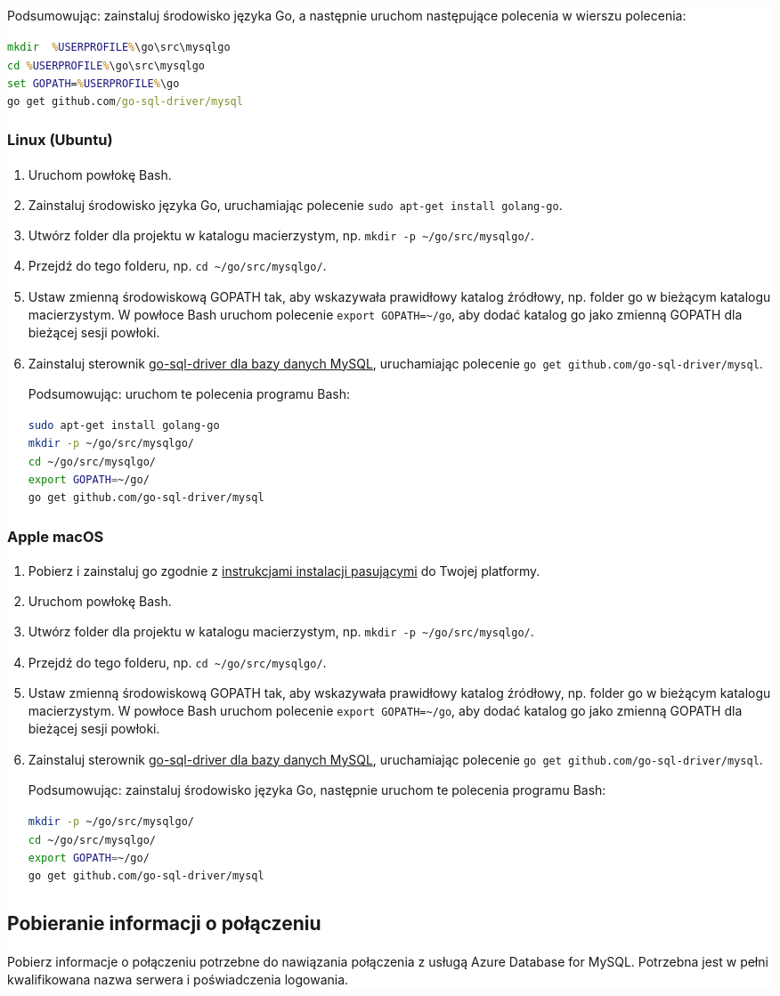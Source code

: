    Podsumowując: zainstaluj środowisko języka Go, a następnie uruchom następujące polecenia w wierszu polecenia:
   ```cmd
   mkdir  %USERPROFILE%\go\src\mysqlgo
   cd %USERPROFILE%\go\src\mysqlgo
   set GOPATH=%USERPROFILE%\go
   go get github.com/go-sql-driver/mysql
   ```

### <a name="linux-ubuntu"></a>Linux (Ubuntu)
1. Uruchom powłokę Bash. 
2. Zainstaluj środowisko języka Go, uruchamiając polecenie `sudo apt-get install golang-go`.
3. Utwórz folder dla projektu w katalogu macierzystym, np. `mkdir -p ~/go/src/mysqlgo/`.
4. Przejdź do tego folderu, np. `cd ~/go/src/mysqlgo/`.
5. Ustaw zmienną środowiskową GOPATH tak, aby wskazywała prawidłowy katalog źródłowy, np. folder go w bieżącym katalogu macierzystym. W powłoce Bash uruchom polecenie `export GOPATH=~/go`, aby dodać katalog go jako zmienną GOPATH dla bieżącej sesji powłoki.
6. Zainstaluj sterownik [go-sql-driver dla bazy danych MySQL](https://github.com/go-sql-driver/mysql#installation), uruchamiając polecenie `go get github.com/go-sql-driver/mysql`.

   Podsumowując: uruchom te polecenia programu Bash:
   ```bash
   sudo apt-get install golang-go
   mkdir -p ~/go/src/mysqlgo/
   cd ~/go/src/mysqlgo/
   export GOPATH=~/go/
   go get github.com/go-sql-driver/mysql
   ```

### <a name="apple-macos"></a>Apple macOS
1. Pobierz i zainstaluj go zgodnie z [instrukcjami instalacji pasującymi](https://golang.org/doc/install) do Twojej platformy. 
2. Uruchom powłokę Bash.
3. Utwórz folder dla projektu w katalogu macierzystym, np. `mkdir -p ~/go/src/mysqlgo/`.
4. Przejdź do tego folderu, np. `cd ~/go/src/mysqlgo/`.
5. Ustaw zmienną środowiskową GOPATH tak, aby wskazywała prawidłowy katalog źródłowy, np. folder go w bieżącym katalogu macierzystym. W powłoce Bash uruchom polecenie `export GOPATH=~/go`, aby dodać katalog go jako zmienną GOPATH dla bieżącej sesji powłoki.
6. Zainstaluj sterownik [go-sql-driver dla bazy danych MySQL](https://github.com/go-sql-driver/mysql#installation), uruchamiając polecenie `go get github.com/go-sql-driver/mysql`.

   Podsumowując: zainstaluj środowisko języka Go, następnie uruchom te polecenia programu Bash:
   ```bash
   mkdir -p ~/go/src/mysqlgo/
   cd ~/go/src/mysqlgo/
   export GOPATH=~/go/
   go get github.com/go-sql-driver/mysql
   ```

## <a name="get-connection-information"></a>Pobieranie informacji o połączeniu
Pobierz informacje o połączeniu potrzebne do nawiązania połączenia z usługą Azure Database for MySQL. Potrzebna jest w pełni kwalifikowana nazwa serwera i poświadczenia logowania.
